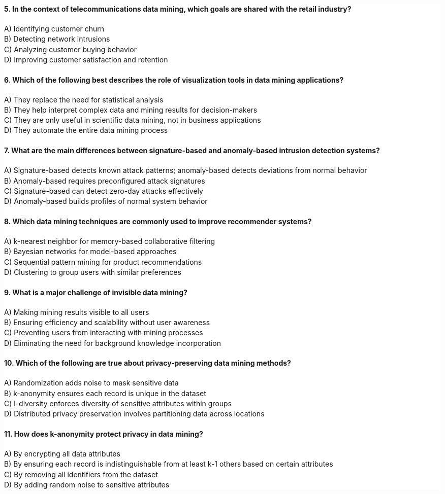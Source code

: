 #### 5. In the context of telecommunications data mining, which goals are shared with the retail industry?  
A) Identifying customer churn  
B) Detecting network intrusions  
C) Analyzing customer buying behavior  
D) Improving customer satisfaction and retention  


#### 6. Which of the following best describes the role of visualization tools in data mining applications?  
A) They replace the need for statistical analysis  
B) They help interpret complex data and mining results for decision-makers  
C) They are only useful in scientific data mining, not in business applications  
D) They automate the entire data mining process  


#### 7. What are the main differences between signature-based and anomaly-based intrusion detection systems?  
A) Signature-based detects known attack patterns; anomaly-based detects deviations from normal behavior  
B) Anomaly-based requires preconfigured attack signatures  
C) Signature-based can detect zero-day attacks effectively  
D) Anomaly-based builds profiles of normal system behavior  


#### 8. Which data mining techniques are commonly used to improve recommender systems?  
A) k-nearest neighbor for memory-based collaborative filtering  
B) Bayesian networks for model-based approaches  
C) Sequential pattern mining for product recommendations  
D) Clustering to group users with similar preferences  


#### 9. What is a major challenge of invisible data mining?  
A) Making mining results visible to all users  
B) Ensuring efficiency and scalability without user awareness  
C) Preventing users from interacting with mining processes  
D) Eliminating the need for background knowledge incorporation  


#### 10. Which of the following are true about privacy-preserving data mining methods?  
A) Randomization adds noise to mask sensitive data  
B) k-anonymity ensures each record is unique in the dataset  
C) l-diversity enforces diversity of sensitive attributes within groups  
D) Distributed privacy preservation involves partitioning data across locations  


#### 11. How does k-anonymity protect privacy in data mining?  
A) By encrypting all data attributes  
B) By ensuring each record is indistinguishable from at least k-1 others based on certain attributes  
C) By removing all identifiers from the dataset  
D) By adding random noise to sensitive attributes  
